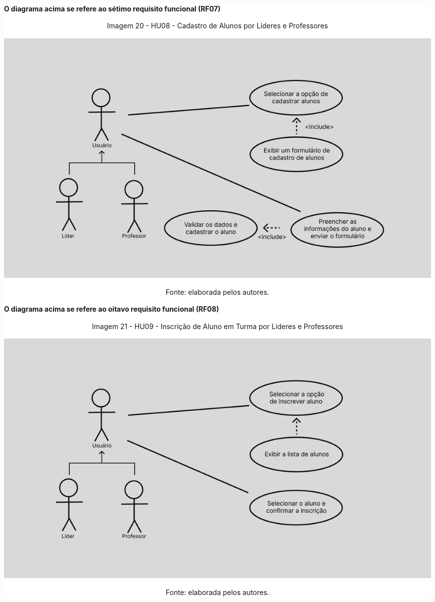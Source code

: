 <b>O diagrama acima se refere ao sétimo requisito funcional (RF07)</b>

<div align="center">
  <p>Imagem 20 - HU08 - Cadastro de Alunos por Líderes e Professores </p>
  <img src="../imagens/Diagrama_HU08.jpg" alt="Diagrama Caso de Uso">
  <p>Fonte: elaborada pelos autores.</p>
</div>

<b>O diagrama acima se refere ao oitavo requisito funcional (RF08)</b>

<div align="center">
  <p>Imagem 21 - HU09 - Inscrição de Aluno em Turma por Líderes e Professores</p>
  <img src="../imagens/Diagrama_HU09.jpg" alt="Diagrama Caso de Uso">
  <p>Fonte: elaborada pelos autores.</p>
</div>
